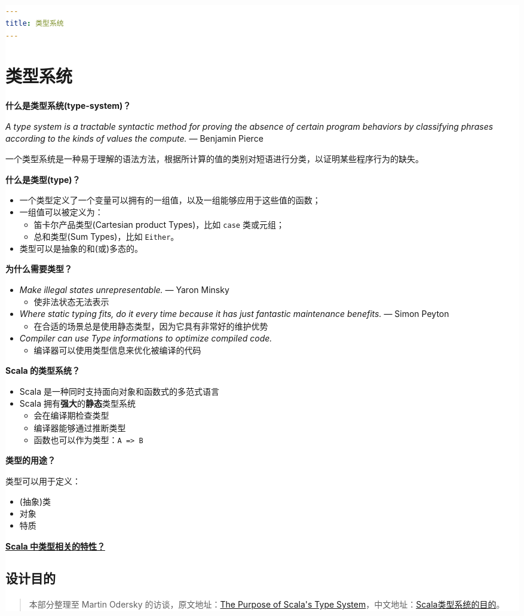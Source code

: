 ```yaml
---
title: 类型系统
---
```


# 类型系统

**什么是类型系统(type-system)？**

*A type system is a tractable syntactic method for proving the absence of certain program behaviors by classifying phrases according to the kinds of values the compute.*  — Benjamin Pierce

一个类型系统是一种易于理解的语法方法，根据所计算的值的类别对短语进行分类，以证明某些程序行为的缺失。

**什么是类型(type)？**

- 一个类型定义了一个变量可以拥有的一组值，以及一组能够应用于这些值的函数；
- 一组值可以被定义为：
  - 笛卡尔产品类型(Cartesian product Types)，比如 `case` 类或元组；
  - 总和类型(Sum Types)，比如 `Either`。
- 类型可以是抽象的和(或)多态的。

**为什么需要类型？**

- *Make illegal states unrepresentable.* — Yaron Minsky
  - 使非法状态无法表示
- *Where static typing fits, do it every time because it has just fantastic maintenance benefits.* — Simon Peyton
  - 在合适的场景总是使用静态类型，因为它具有非常好的维护优势
- *Compiler can use Type informations to optimize compiled code.* 
  - 编译器可以使用类型信息来优化被编译的代码

**Scala 的类型系统？**

- Scala 是一种同时支持面向对象和函数式的多范式语言
- Scala 拥有**强大**的**静态**类型系统
  - 会在编译期检查类型
  - 编译器能够通过推断类型
  - 函数也可以作为类型：`A => B`

**类型的用途？**

类型可以用于定义：

- (抽象)类
- 对象
- 特质

**[Scala 中类型相关的特性？](http://stackoverflow.com/questions/7432146/what-is-scalas-powerful-type-system)**

## 设计目的

> 本部分整理至 Martin Odersky 的访谈，原文地址：[The Purpose of Scala's Type System](http://www.artima.com/scalazine/articles/scalas_type_system.html)，中文地址：[Scala类型系统的目的](http://www.infoq.com/cn/articles/scala-type-system)。
